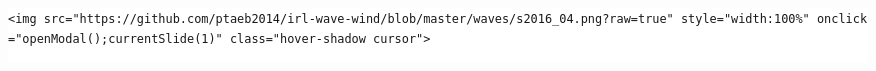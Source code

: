     <img src="https://github.com/ptaeb2014/irl-wave-wind/blob/master/waves/s2016_04.png?raw=true" style="width:100%" onclick="openModal();currentSlide(1)" class="hover-shadow cursor">
  </div>
  <div class="column">